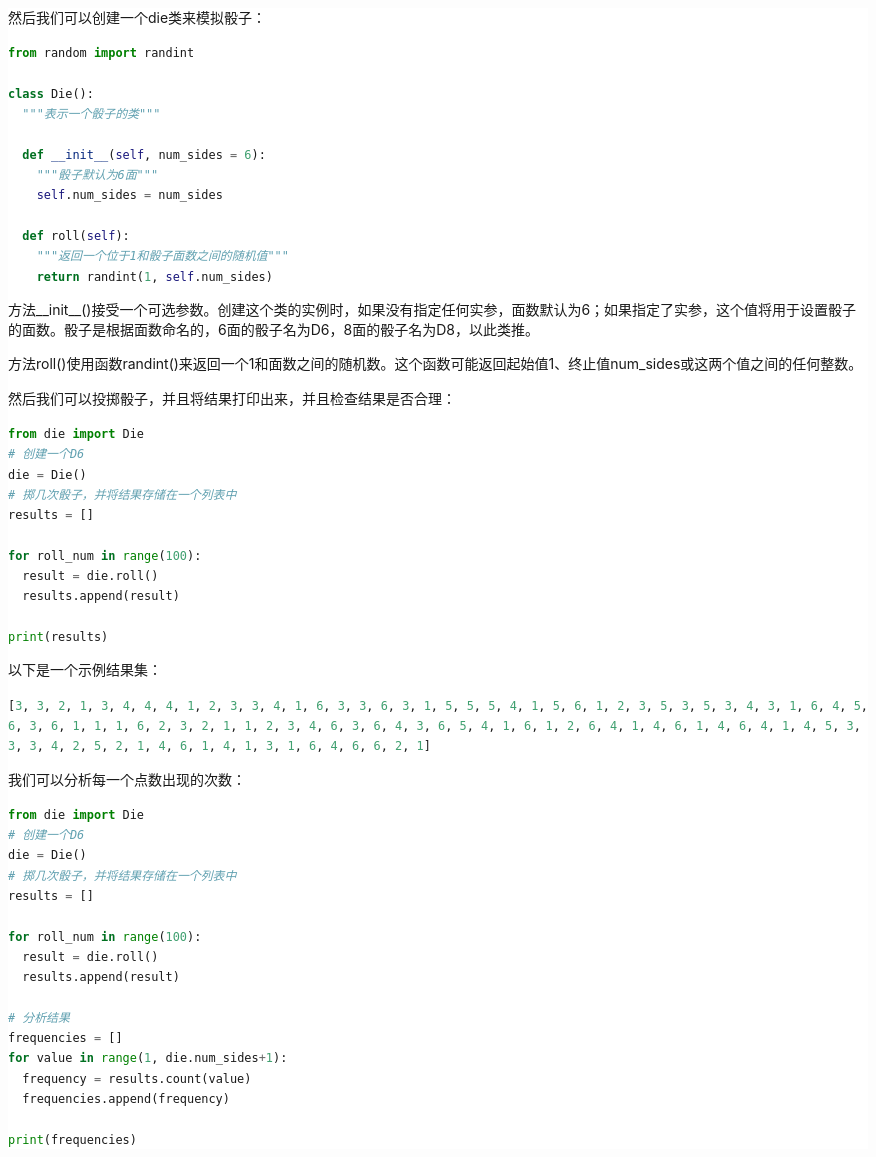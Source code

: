 然后我们可以创建一个die类来模拟骰子：

```python
from random import randint

class Die():
  """表示一个骰子的类"""

  def __init__(self, num_sides = 6):
    """骰子默认为6面"""
    self.num_sides = num_sides

  def roll(self):
    """返回一个位于1和骰子面数之间的随机值"""
    return randint(1, self.num_sides)
```


方法__init__()接受一个可选参数。创建这个类的实例时，如果没有指定任何实参，面数默认为6；如果指定了实参，这个值将用于设置骰子的面数。骰子是根据面数命名的，6面的骰子名为D6，8面的骰子名为D8，以此类推。

方法roll()使用函数randint()来返回一个1和面数之间的随机数。这个函数可能返回起始值1、终止值num_sides或这两个值之间的任何整数。

然后我们可以投掷骰子，并且将结果打印出来，并且检查结果是否合理：

```python
from die import Die
# 创建一个D6
die = Die()
# 掷几次骰子，并将结果存储在一个列表中
results = []

for roll_num in range(100):
  result = die.roll()
  results.append(result)

print(results)
```


以下是一个示例结果集：

```python
[3, 3, 2, 1, 3, 4, 4, 4, 1, 2, 3, 3, 4, 1, 6, 3, 3, 6, 3, 1, 5, 5, 5, 4, 1, 5, 6, 1, 2, 3, 5, 3, 5, 3, 4, 3, 1, 6, 4, 5, 6, 3, 6, 1, 1, 1, 6, 2, 3, 2, 1, 1, 2, 3, 4, 6, 3, 6, 4, 3, 6, 5, 4, 1, 6, 1, 2, 6, 4, 1, 4, 6, 1, 4, 6, 4, 1, 4, 5, 3, 3, 3, 4, 2, 5, 2, 1, 4, 6, 1, 4, 1, 3, 1, 6, 4, 6, 6, 2, 1]
```


我们可以分析每一个点数出现的次数：

```python
from die import Die
# 创建一个D6
die = Die()
# 掷几次骰子，并将结果存储在一个列表中
results = []

for roll_num in range(100):
  result = die.roll()
  results.append(result)

# 分析结果
frequencies = []
for value in range(1, die.num_sides+1):
  frequency = results.count(value)
  frequencies.append(frequency)

print(frequencies)
```